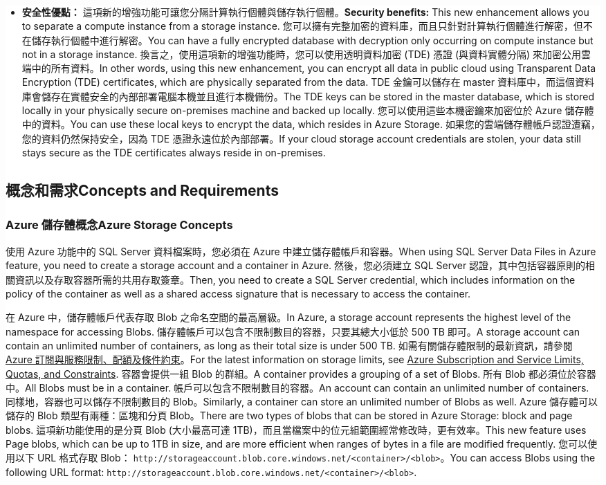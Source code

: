 -   <span data-ttu-id="5407f-123">**安全性優點：** 這項新的增強功能可讓您分隔計算執行個體與儲存執行個體。</span><span class="sxs-lookup"><span data-stu-id="5407f-123">**Security benefits:** This new enhancement allows you to separate a compute instance from a storage instance.</span></span> <span data-ttu-id="5407f-124">您可以擁有完整加密的資料庫，而且只針對計算執行個體進行解密，但不在儲存執行個體中進行解密。</span><span class="sxs-lookup"><span data-stu-id="5407f-124">You can have a fully encrypted database with decryption only occurring on compute instance but not in a storage instance.</span></span> <span data-ttu-id="5407f-125">換言之，使用這項新的增強功能時，您可以使用透明資料加密 (TDE) 憑證 (與資料實體分隔) 來加密公用雲端中的所有資料。</span><span class="sxs-lookup"><span data-stu-id="5407f-125">In other words, using this new enhancement, you can encrypt all data in public cloud using Transparent Data Encryption (TDE)  certificates, which are physically separated from the data.</span></span> <span data-ttu-id="5407f-126">TDE 金鑰可以儲存在 master 資料庫中，而這個資料庫會儲存在實體安全的內部部署電腦本機並且進行本機備份。</span><span class="sxs-lookup"><span data-stu-id="5407f-126">The TDE keys can be stored in the master database, which is stored locally in your physically secure on-premises machine and backed up locally.</span></span> <span data-ttu-id="5407f-127">您可以使用這些本機密鑰來加密位於 Azure 儲存體中的資料。</span><span class="sxs-lookup"><span data-stu-id="5407f-127">You can use these local keys to encrypt the data, which resides in Azure Storage.</span></span> <span data-ttu-id="5407f-128">如果您的雲端儲存體帳戶認證遭竊，您的資料仍然保持安全，因為 TDE 憑證永遠位於內部部署。</span><span class="sxs-lookup"><span data-stu-id="5407f-128">If your cloud storage account credentials are stolen, your data still stays secure as the TDE certificates always reside in on-premises.</span></span>  
  
## <a name="concepts-and-requirements"></a><span data-ttu-id="5407f-129">概念和需求</span><span class="sxs-lookup"><span data-stu-id="5407f-129">Concepts and Requirements</span></span>  
  
### <a name="azure-storage-concepts"></a><span data-ttu-id="5407f-130">Azure 儲存體概念</span><span class="sxs-lookup"><span data-stu-id="5407f-130">Azure Storage Concepts</span></span>  
 <span data-ttu-id="5407f-131">使用 Azure 功能中的 SQL Server 資料檔案時，您必須在 Azure 中建立儲存體帳戶和容器。</span><span class="sxs-lookup"><span data-stu-id="5407f-131">When using SQL Server Data Files in Azure feature, you need to create a storage account and a container in Azure.</span></span> <span data-ttu-id="5407f-132">然後，您必須建立 SQL Server 認證，其中包括容器原則的相關資訊以及存取容器所需的共用存取簽章。</span><span class="sxs-lookup"><span data-stu-id="5407f-132">Then, you need to create a SQL Server credential, which includes information on the policy of the container as well as a shared access signature that is necessary to access the container.</span></span>  
  
 <span data-ttu-id="5407f-133">在 Azure 中，儲存體帳戶代表存取 Blob 之命名空間的最高層級。</span><span class="sxs-lookup"><span data-stu-id="5407f-133">In Azure, a storage account represents the highest level of the namespace for accessing Blobs.</span></span> <span data-ttu-id="5407f-134">儲存體帳戶可以包含不限制數目的容器，只要其總大小低於 500 TB 即可。</span><span class="sxs-lookup"><span data-stu-id="5407f-134">A storage account can contain an unlimited number of containers, as long as their total size is under 500 TB.</span></span> <span data-ttu-id="5407f-135">如需有關儲存體限制的最新資訊，請參閱 [Azure 訂閱與服務限制、配額及條件約束](https://azure.microsoft.com/documentation/articles/azure-subscription-service-limits/)。</span><span class="sxs-lookup"><span data-stu-id="5407f-135">For the latest information on storage limits, see [Azure Subscription and Service Limits, Quotas, and Constraints](https://azure.microsoft.com/documentation/articles/azure-subscription-service-limits/).</span></span> <span data-ttu-id="5407f-136">容器會提供一組 Blob 的群組。</span><span class="sxs-lookup"><span data-stu-id="5407f-136">A container provides a grouping of a set of Blobs.</span></span> <span data-ttu-id="5407f-137">所有 Blob 都必須位於容器中。</span><span class="sxs-lookup"><span data-stu-id="5407f-137">All Blobs must be in a container.</span></span> <span data-ttu-id="5407f-138">帳戶可以包含不限制數目的容器。</span><span class="sxs-lookup"><span data-stu-id="5407f-138">An account can contain an unlimited number of containers.</span></span> <span data-ttu-id="5407f-139">同樣地，容器也可以儲存不限制數目的 Blob。</span><span class="sxs-lookup"><span data-stu-id="5407f-139">Similarly, a container can store an unlimited number of Blobs as well.</span></span> <span data-ttu-id="5407f-140">Azure 儲存體可以儲存的 Blob 類型有兩種：區塊和分頁 Blob。</span><span class="sxs-lookup"><span data-stu-id="5407f-140">There are two types of blobs that can be stored in Azure Storage: block and page blobs.</span></span> <span data-ttu-id="5407f-141">這項新功能使用的是分頁 Blob (大小最高可達 1TB)，而且當檔案中的位元組範圍經常修改時，更有效率。</span><span class="sxs-lookup"><span data-stu-id="5407f-141">This new feature uses Page blobs, which can be up to 1TB in size, and are more efficient when ranges of bytes in a file are modified frequently.</span></span> <span data-ttu-id="5407f-142">您可以使用以下 URL 格式存取 Blob： `http://storageaccount.blob.core.windows.net/<container>/<blob>`。</span><span class="sxs-lookup"><span data-stu-id="5407f-142">You can access Blobs using the following URL format: `http://storageaccount.blob.core.windows.net/<container>/<blob>`.</span></span>  
  